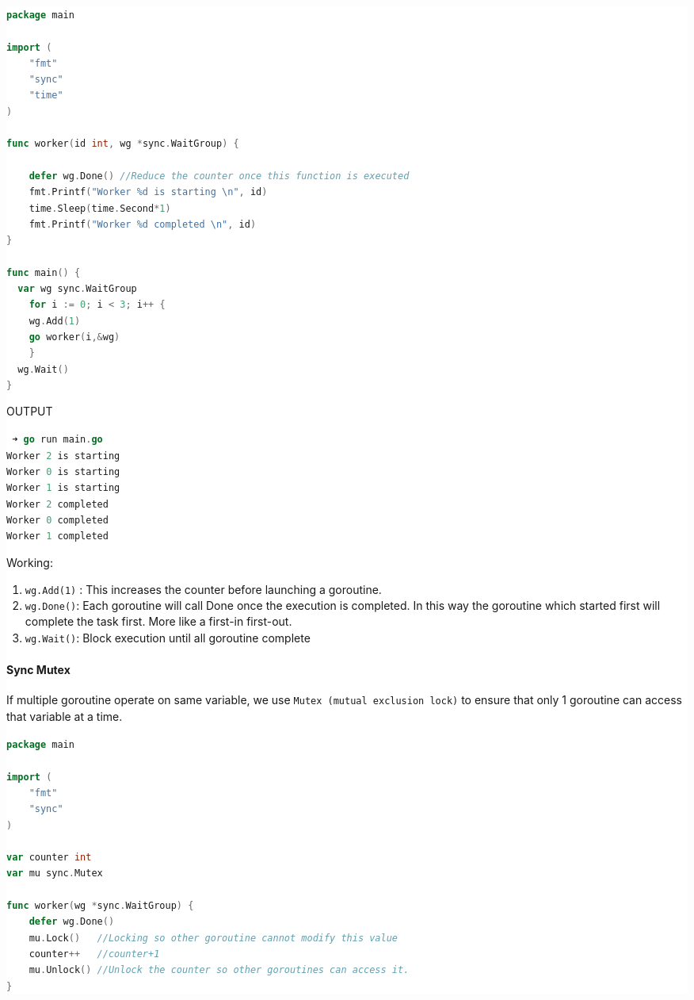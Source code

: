 ```go
package main

import (
	"fmt"
	"sync"
	"time"
)

func worker(id int, wg *sync.WaitGroup) {

	defer wg.Done() //Reduce the counter once this function is executed
	fmt.Printf("Worker %d is starting \n", id)
	time.Sleep(time.Second*1)
	fmt.Printf("Worker %d completed \n", id)
}

func main() {
  var wg sync.WaitGroup
	for i := 0; i < 3; i++ {
    wg.Add(1)
    go worker(i,&wg)
	}
  wg.Wait()
}
```

OUTPUT
```go
 ➜ go run main.go 
Worker 2 is starting 
Worker 0 is starting 
Worker 1 is starting 
Worker 2 completed 
Worker 0 completed 
Worker 1 completed 
```

Working:
1. `wg.Add(1)` : This increases the counter before launching a goroutine. 
2. `wg.Done()`: Each goroutine will call Done once the execution is completed. In this way the goroutine which started first will complete the task first. More like a first-in first-out.
3. `wg.Wait()`: Block execution until all goroutine complete 

#### Sync Mutex

If multiple goroutine operate on same variable, we use `Mutex (mutual exclusion lock)` to ensure that only 1 goroutine can access that variable at a time. 

```go
package main

import (
	"fmt"
	"sync"
)

var counter int
var mu sync.Mutex

func worker(wg *sync.WaitGroup) {
	defer wg.Done()
	mu.Lock()   //Locking so other goroutine cannot modify this value
	counter++   //counter+1
	mu.Unlock() //Unlock the counter so other goroutines can access it.
}
```